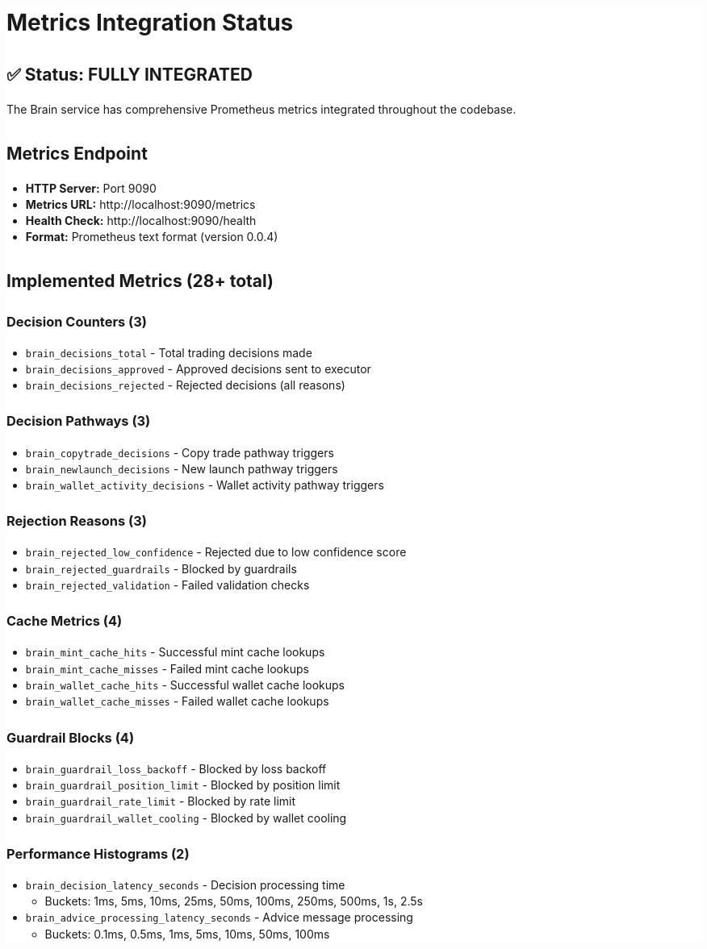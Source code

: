 # Metrics Integration Status

## ✅ Status: FULLY INTEGRATED

The Brain service has comprehensive Prometheus metrics integrated throughout the codebase.

## Metrics Endpoint

- **HTTP Server:** Port 9090
- **Metrics URL:** http://localhost:9090/metrics
- **Health Check:** http://localhost:9090/health
- **Format:** Prometheus text format (version 0.0.4)

## Implemented Metrics (28+ total)

### Decision Counters (3)

- `brain_decisions_total` - Total trading decisions made
- `brain_decisions_approved` - Approved decisions sent to executor
- `brain_decisions_rejected` - Rejected decisions (all reasons)

### Decision Pathways (3)

- `brain_copytrade_decisions` - Copy trade pathway triggers
- `brain_newlaunch_decisions` - New launch pathway triggers
- `brain_wallet_activity_decisions` - Wallet activity pathway triggers

### Rejection Reasons (3)

- `brain_rejected_low_confidence` - Rejected due to low confidence score
- `brain_rejected_guardrails` - Blocked by guardrails
- `brain_rejected_validation` - Failed validation checks

### Cache Metrics (4)

- `brain_mint_cache_hits` - Successful mint cache lookups
- `brain_mint_cache_misses` - Failed mint cache lookups
- `brain_wallet_cache_hits` - Successful wallet cache lookups
- `brain_wallet_cache_misses` - Failed wallet cache lookups

### Guardrail Blocks (4)

- `brain_guardrail_loss_backoff` - Blocked by loss backoff
- `brain_guardrail_position_limit` - Blocked by position limit
- `brain_guardrail_rate_limit` - Blocked by rate limit
- `brain_guardrail_wallet_cooling` - Blocked by wallet cooling

### Performance Histograms (2)

- `brain_decision_latency_seconds` - Decision processing time
  - Buckets: 1ms, 5ms, 10ms, 25ms, 50ms, 100ms, 250ms, 500ms, 1s, 2.5s
- `brain_advice_processing_latency_seconds` - Advice message processing
  - Buckets: 0.1ms, 0.5ms, 1ms, 5ms, 10ms, 50ms, 100ms
